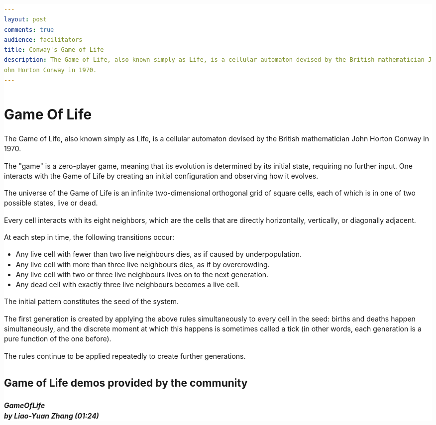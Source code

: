 ```yaml
---
layout: post
comments: true
audience: facilitators
title: Conway's Game of Life
description: The Game of Life, also known simply as Life, is a cellular automaton devised by the British mathematician John Horton Conway in 1970.
---
```

<h1 class="display-1">Game Of Life</h1>
<div class="ratio-16-9 my-5">
  <iframe width="100%" height="100%" src="https://www.youtube.com/embed/FdMzngWchDk" frameborder="0" allow="accelerometer; autoplay; encrypted-media; gyroscope; picture-in-picture" allowfullscreen></iframe>
</div>

The Game of Life, also known simply as Life, is a cellular automaton devised by the British mathematician John Horton Conway in 1970.

The "game" is a zero-player game, meaning that its evolution is determined by its initial state, requiring no further input. One interacts with the Game of Life by creating an initial configuration and observing how it evolves.


The universe of the Game of Life is an infinite two-dimensional orthogonal grid of square cells, each of which is in one of two possible states, live or dead. 

Every cell interacts with its eight neighbors, which are the cells that are directly horizontally, vertically, or diagonally adjacent.

At each step in time, the following transitions occur:

* Any live cell with fewer than two live neighbours dies, as if caused by underpopulation.
* Any live cell with more than three live neighbours dies, as if by overcrowding.
* Any live cell with two or three live neighbours lives on to the next generation.
* Any dead cell with exactly three live neighbours becomes a live cell.

The initial pattern constitutes the seed of the system.

The first generation is created by applying the above rules simultaneously to every cell in the seed: births and deaths happen simultaneously, and the discrete moment at which this happens is sometimes called a tick (in other words, each generation is a pure function of the one before). 

The rules continue to be applied repeatedly to create further generations.

## Game of Life demos provided by the community

<div class="row">
  <div class="col-lg-4 my-3">
    <div class="card">
      <div class="card-body">
        <h5 class="card-title">
          <div class="title">GameOfLife<br />by Liao-Yuan Zhang (01:24)</div>
        </h5>
        <iframe
          src="https://www.youtube.com/embed/xc491GY5AgU"
          frameborder="0"
          allowfullscreen=""
        ></iframe>
      </div>
    </div>
  </div>
